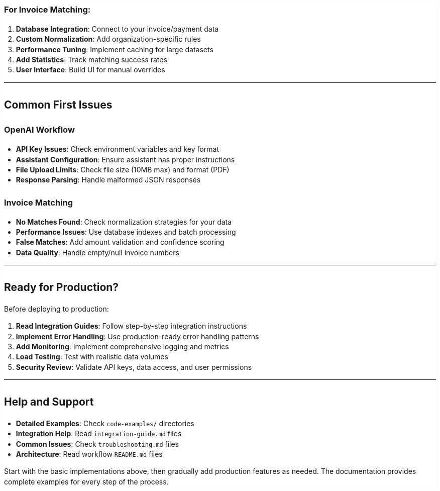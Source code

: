 ### For Invoice Matching:
1. **Database Integration**: Connect to your invoice/payment data
2. **Custom Normalization**: Add organization-specific rules
3. **Performance Tuning**: Implement caching for large datasets
4. **Add Statistics**: Track matching success rates
5. **User Interface**: Build UI for manual overrides

---

## Common First Issues

### OpenAI Workflow
- **API Key Issues**: Check environment variables and key format
- **Assistant Configuration**: Ensure assistant has proper instructions
- **File Upload Limits**: Check file size (10MB max) and format (PDF)
- **Response Parsing**: Handle malformed JSON responses

### Invoice Matching  
- **No Matches Found**: Check normalization strategies for your data
- **Performance Issues**: Use database indexes and batch processing
- **False Matches**: Add amount validation and confidence scoring
- **Data Quality**: Handle empty/null invoice numbers

---

## Ready for Production?

Before deploying to production:

1. **Read Integration Guides**: Follow step-by-step integration instructions
2. **Implement Error Handling**: Use production-ready error handling patterns
3. **Add Monitoring**: Implement comprehensive logging and metrics
4. **Load Testing**: Test with realistic data volumes
5. **Security Review**: Validate API keys, data access, and user permissions

---

## Help and Support

- **Detailed Examples**: Check `code-examples/` directories
- **Integration Help**: Read `integration-guide.md` files
- **Common Issues**: Check `troubleshooting.md` files
- **Architecture**: Read workflow `README.md` files

Start with the basic implementations above, then gradually add production features as needed. The documentation provides complete examples for every step of the process.